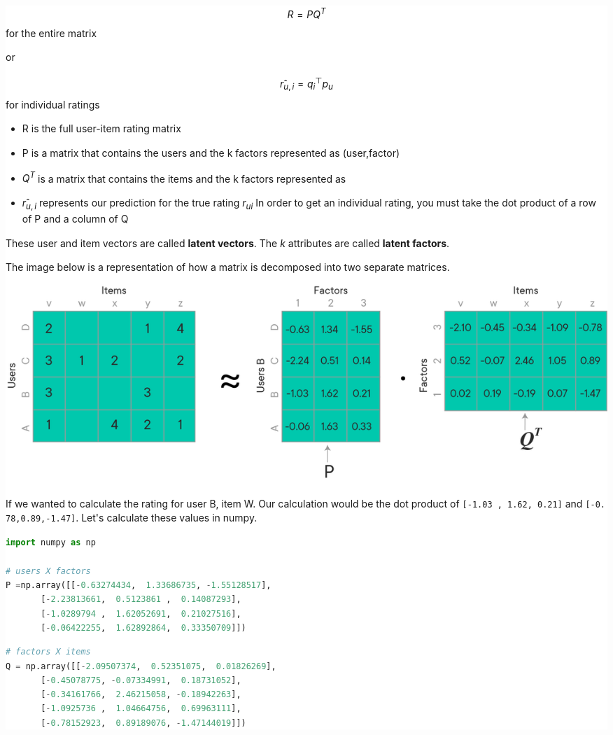 

$$ R = PQ^T $$ for the entire matrix 

or 

$$r̂_{u,i}=q_i^⊤p_u $$ for individual ratings


- R is the full user-item rating matrix

- P is a matrix that contains the users and the k factors represented as (user,factor)

- $Q^T$ is a matrix that contains the items and the k factors represented as

- $r̂_{u,i}$ represents our prediction for the true rating $r_{ui}$ In order to get an individual rating, you must take the dot product of a row of P and a column of Q


These user and item vectors are called **latent vectors**. The $k$ attributes are called **latent factors**.

The image below is a representation of how a matrix is decomposed into two separate matrices. 

![](images/decomposed.png)

If we wanted to calculate the rating for user B, item W. Our calculation would be the dot product of `[-1.03 , 1.62, 0.21]` and `[-0.78,0.89,-1.47]`. Let's calculate these values in numpy. 


```python
import numpy as np

# users X factors
P =np.array([[-0.63274434,  1.33686735, -1.55128517],
       [-2.23813661,  0.5123861 ,  0.14087293],
       [-1.0289794 ,  1.62052691,  0.21027516],
       [-0.06422255,  1.62892864,  0.33350709]])
```


```python
# factors X items
Q = np.array([[-2.09507374,  0.52351075,  0.01826269],
       [-0.45078775, -0.07334991,  0.18731052],
       [-0.34161766,  2.46215058, -0.18942263],
       [-1.0925736 ,  1.04664756,  0.69963111],
       [-0.78152923,  0.89189076, -1.47144019]])
```
